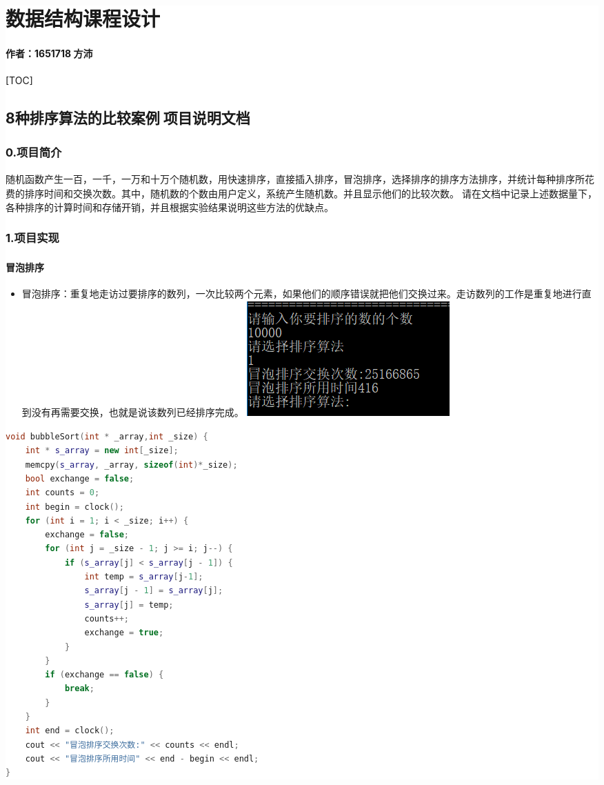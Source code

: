 # 数据结构课程设计

#### 作者：1651718 方沛

[TOC]



## 8种排序算法的比较案例 项目说明文档

### 0.项目简介
随机函数产生一百，一千，一万和十万个随机数，用快速排序，直接插入排序，冒泡排序，选择排序的排序方法排序，并统计每种排序所花费的排序时间和交换次数。其中，随机数的个数由用户定义，系统产生随机数。并且显示他们的比较次数。
请在文档中记录上述数据量下，各种排序的计算时间和存储开销，并且根据实验结果说明这些方法的优缺点。

### 1.项目实现
#### 冒泡排序
- 冒泡排序：重复地走访过要排序的数列，一次比较两个元素，如果他们的顺序错误就把他们交换过来。走访数列的工作是重复地进行直到没有再需要交换，也就是说该数列已经排序完成。
![image](./image/冒泡.png)
```c++
void bubbleSort(int * _array,int _size) {
	int * s_array = new int[_size];
	memcpy(s_array, _array, sizeof(int)*_size);
	bool exchange = false;
	int counts = 0; 
	int begin = clock();
	for (int i = 1; i < _size; i++) {
		exchange = false;
		for (int j = _size - 1; j >= i; j--) {
			if (s_array[j] < s_array[j - 1]) {
				int temp = s_array[j-1];
				s_array[j - 1] = s_array[j];
				s_array[j] = temp;
				counts++;
				exchange = true;
			}
		}
		if (exchange == false) {
			break;
		}
	}
	int end = clock();
	cout << "冒泡排序交换次数:" << counts << endl;
	cout << "冒泡排序所用时间" << end - begin << endl;
}
```
